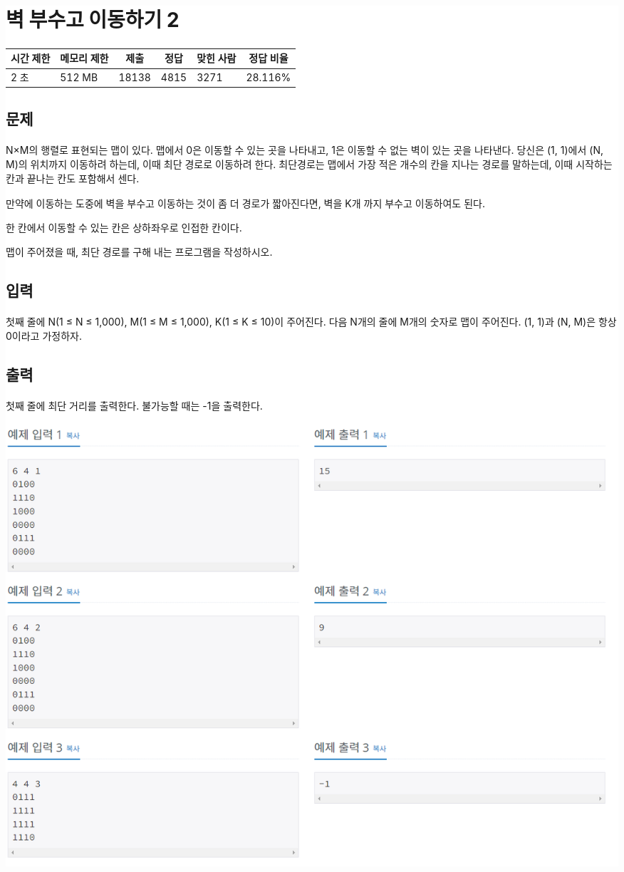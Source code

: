 # 벽 부수고 이동하기 2

| 시간 제한 | 메모리 제한 | 제출    | 정답   | 맞힌 사람 | 정답 비율   |
| ----- | ------ | ----- | ---- | ----- | ------- |
| 2 초   | 512 MB | 18138 | 4815 | 3271  | 28.116% |

## 문제

N×M의 행렬로 표현되는 맵이 있다. 맵에서 0은 이동할 수 있는 곳을 나타내고, 1은 이동할 수 없는 벽이 있는 곳을 나타낸다. 당신은 (1, 1)에서 (N, M)의 위치까지 이동하려 하는데, 이때 최단 경로로 이동하려 한다. 최단경로는 맵에서 가장 적은 개수의 칸을 지나는 경로를 말하는데, 이때 시작하는 칸과 끝나는 칸도 포함해서 센다.

만약에 이동하는 도중에 벽을 부수고 이동하는 것이 좀 더 경로가 짧아진다면, 벽을 K개 까지 부수고 이동하여도 된다.

한 칸에서 이동할 수 있는 칸은 상하좌우로 인접한 칸이다.

맵이 주어졌을 때, 최단 경로를 구해 내는 프로그램을 작성하시오.

## 입력

첫째 줄에 N(1 ≤ N ≤ 1,000), M(1 ≤ M ≤ 1,000), K(1 ≤ K ≤ 10)이 주어진다. 다음 N개의 줄에 M개의 숫자로 맵이 주어진다. (1, 1)과 (N, M)은 항상 0이라고 가정하자.

## 출력

첫째 줄에 최단 거리를 출력한다. 불가능할 때는 -1을 출력한다.

![](C++_20220918_백준14442_벽%20부수고%20이동하기%202assets/2022-09-18-19-33-02-image.png)
